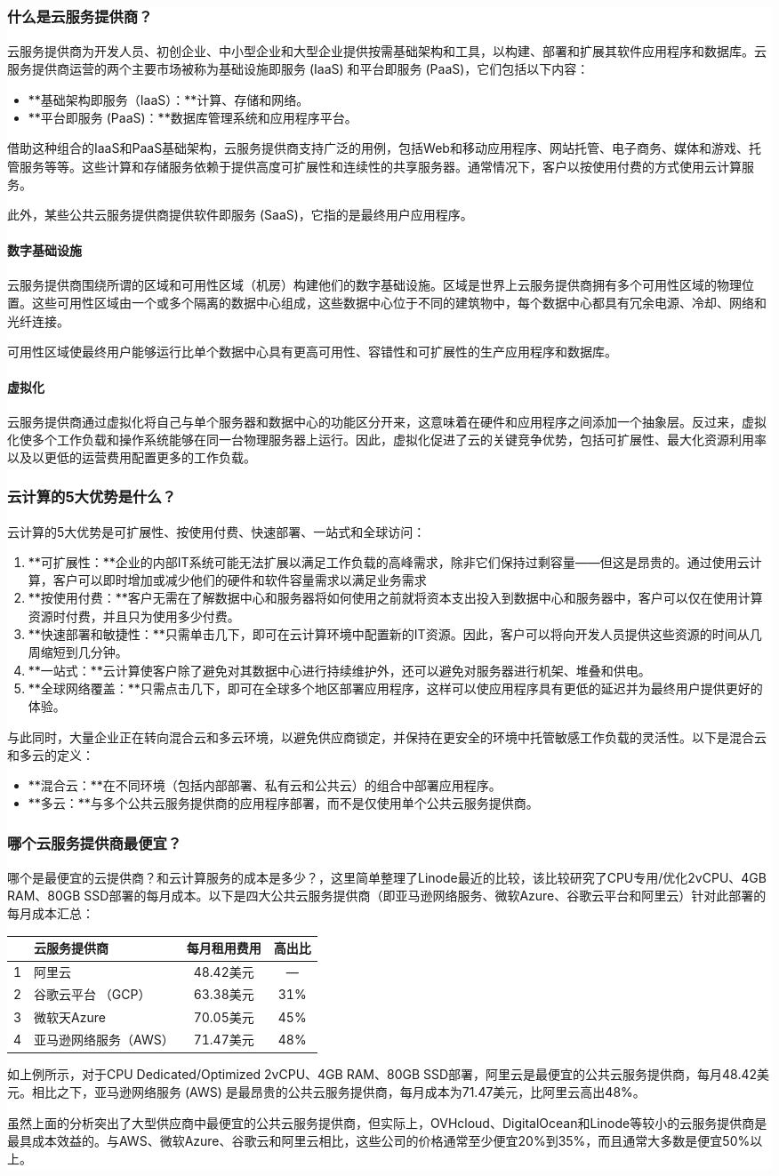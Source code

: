 ### 什么是云服务提供商？

云服务提供商为开发人员、初创企业、中小型企业和大型企业提供按需基础架构和工具，以构建、部署和扩展其软件应用程序和数据库。云服务提供商运营的两个主要市场被称为基础设施即服务 (IaaS) 和平台即服务 (PaaS)，它们包括以下内容：

-   **基础架构即服务（IaaS）：**计算、存储和网络。
-   **平台即服务 (PaaS)：**数据库管理系统和应用程序平台。

借助这种组合的IaaS和PaaS基础架构，云服务提供商支持广泛的用例，包括Web和移动应用程序、网站托管、电子商务、媒体和游戏、托管服务等等。这些计算和存储服务依赖于提供高度可扩展性和连续性的共享服务器。通常情况下，客户以按使用付费的方式使用云计算服务。

此外，某些公共云服务提供商提供软件即服务 (SaaS)，它指的是最终用户应用程序。

#### 数字基础设施

云服务提供商围绕所谓的区域和可用性区域（机房）构建他们的数字基础设施。区域是世界上云服务提供商拥有多个可用性区域的物理位置。这些可用性区域由一个或多个隔离的数据中心组成，这些数据中心位于不同的建筑物中，每个数据中心都具有冗余电源、冷却、网络和光纤连接。

可用性区域使最终用户能够运行比单个数据中心具有更高可用性、容错性和可扩展性的生产应用程序和数据库。

#### 虚拟化

云服务提供商通过虚拟化将自己与单个服务器和数据中心的功能区分开来，这意味着在硬件和应用程序之间添加一个抽象层。反过来，虚拟化使多个工作负载和操作系统能够在同一台物理服务器上运行。因此，虚拟化促进了云的关键竞争优势，包括可扩展性、最大化资源利用率以及以更低的运营费用配置更多的工作负载。

### 云计算的5大优势是什么？

云计算的5大优势是可扩展性、按使用付费、快速部署、一站式和全球访问：

1.  **可扩展性：**企业的内部IT系统可能无法扩展以满足工作负载的高峰需求，除非它们保持过剩容量——但这是昂贵的。通过使用云计算，客户可以即时增加或减少他们的硬件和软件容量需求以满足业务需求
2.  **按使用付费：**客户无需在了解数据中心和服务器将如何使用之前就将资本支出投入到数据中心和服务器中，客户可以仅在使用计算资源时付费，并且只为使用多少付费。
3.  **快速部署和敏捷性：**只需单击几下，即可在云计算环境中配置新的IT资源。因此，客户可以将向开发人员提供这些资源的时间从几周缩短到几分钟。
4.  **一站式：**云计算使客户除了避免对其数据中心进行持续维护外，还可以避免对服务器进行机架、堆叠和供电。
5.  **全球网络覆盖：**只需点击几下，即可在全球多个地区部署应用程序，这样可以使应用程序具有更低的延迟并为最终用户提供更好的体验。

与此同时，大量企业正在转向混合云和多云环境，以避免供应商锁定，并保持在更安全的环境中托管敏感工作负载的灵活性。以下是混合云和多云的定义：

-   **混合云：**在不同环境（包括内部部署、私有云和公共云）的组合中部署应用程序。
-   **多云：**与多个公共云服务提供商的应用程序部署，而不是仅使用单个公共云服务提供商。

### 哪个云服务提供商最便宜？

哪个是最便宜的云提供商？和云计算服务的成本是多少？，这里简单整理了Linode最近的比较，该比较研究了CPU专用/优化2vCPU、4GB RAM、80GB SSD部署的每月成本。以下是四大公共云服务提供商（即亚马逊网络服务、微软Azure、谷歌云平台和阿里云）针对此部署的每月成本汇总：

|     | 云服务提供商          | 每月租用费用 | 高出比 |
| :-- | :-------------------- | :-----------: | :-----: |
| 1   | 阿里云                | 48.42美元    | —      |
| 2   | 谷歌云平台 （GCP）    | 63.38美元    | 31%    |
| 3   | 微软天Azure           | 70.05美元    | 45%    |
| 4   | 亚马逊网络服务（AWS） | 71.47美元    | 48%    |

如上例所示，对于CPU Dedicated/Optimized 2vCPU、4GB RAM、80GB SSD部署，阿里云是最便宜的公共云服务提供商，每月48.42美元。相比之下，亚马逊网络服务 (AWS) 是最昂贵的公共云服务提供商，每月成本为71.47美元，比阿里云高出48%。

虽然上面的分析突出了大型供应商中最便宜的公共云服务提供商，但实际上，OVHcloud、DigitalOcean和Linode等较小的云服务提供商是最具成本效益的。与AWS、微软Azure、谷歌云和阿里云相比，这些公司的价格通常至少便宜20%到35%，而且通常大多数是便宜50%以上。